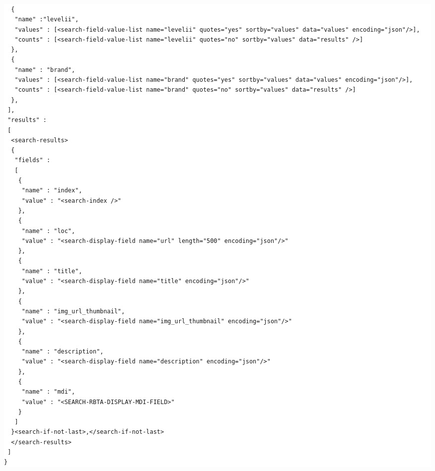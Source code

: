 ```
  { 
   "name" :"levelii", 
   "values" : [<search-field-value-list name="levelii" quotes="yes" sortby="values" data="values" encoding="json"/>], 
   "counts" : [<search-field-value-list name="levelii" quotes="no" sortby="values" data="results" />] 
  }, 
  { 
   "name" : "brand", 
   "values" : [<search-field-value-list name="brand" quotes="yes" sortby="values" data="values" encoding="json"/>], 
   "counts" : [<search-field-value-list name="brand" quotes="no" sortby="values" data="results" />] 
  }, 
 ], 
 "results" : 
 [ 
  <search-results> 
  { 
   "fields" : 
   [ 
    { 
     "name" : "index", 
     "value" : "<search-index />" 
    }, 
    { 
     "name" : "loc", 
     "value" : "<search-display-field name="url" length="500" encoding="json"/>" 
    }, 
    { 
     "name" : "title", 
     "value" : "<search-display-field name="title" encoding="json"/>" 
    }, 
    { 
     "name" : "img_url_thumbnail", 
     "value" : "<search-display-field name="img_url_thumbnail" encoding="json"/>" 
    }, 
    { 
     "name" : "description", 
     "value" : "<search-display-field name="description" encoding="json"/>" 
    }, 
    { 
     "name" : "mdi", 
     "value" : "<SEARCH-RBTA-DISPLAY-MDI-FIELD>" 
    } 
   ] 
  }<search-if-not-last>,</search-if-not-last>  
  </search-results> 
 ] 
}
```
